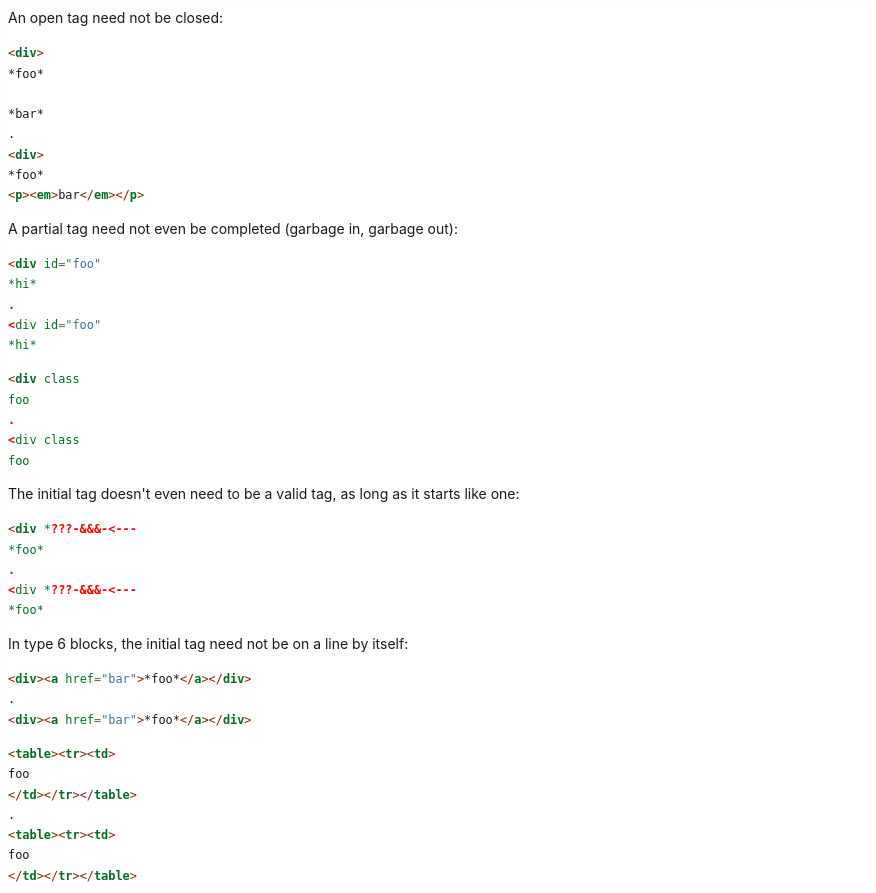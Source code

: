 
An open tag need not be closed:
```````````````````````````````` markdown
<div>
*foo*

*bar*
.
<div>
*foo*
<p><em>bar</em></p>
````````````````````````````````



A partial tag need not even be completed (garbage
in, garbage out):

```````````````````````````````` markdown
<div id="foo"
*hi*
.
<div id="foo"
*hi*
````````````````````````````````


```````````````````````````````` markdown
<div class
foo
.
<div class
foo
````````````````````````````````


The initial tag doesn't even need to be a valid
tag, as long as it starts like one:

```````````````````````````````` markdown
<div *???-&&&-<---
*foo*
.
<div *???-&&&-<---
*foo*
````````````````````````````````


In type 6 blocks, the initial tag need not be on a line by
itself:

```````````````````````````````` markdown
<div><a href="bar">*foo*</a></div>
.
<div><a href="bar">*foo*</a></div>
````````````````````````````````


```````````````````````````````` markdown
<table><tr><td>
foo
</td></tr></table>
.
<table><tr><td>
foo
</td></tr></table>
````````````````````````````````
